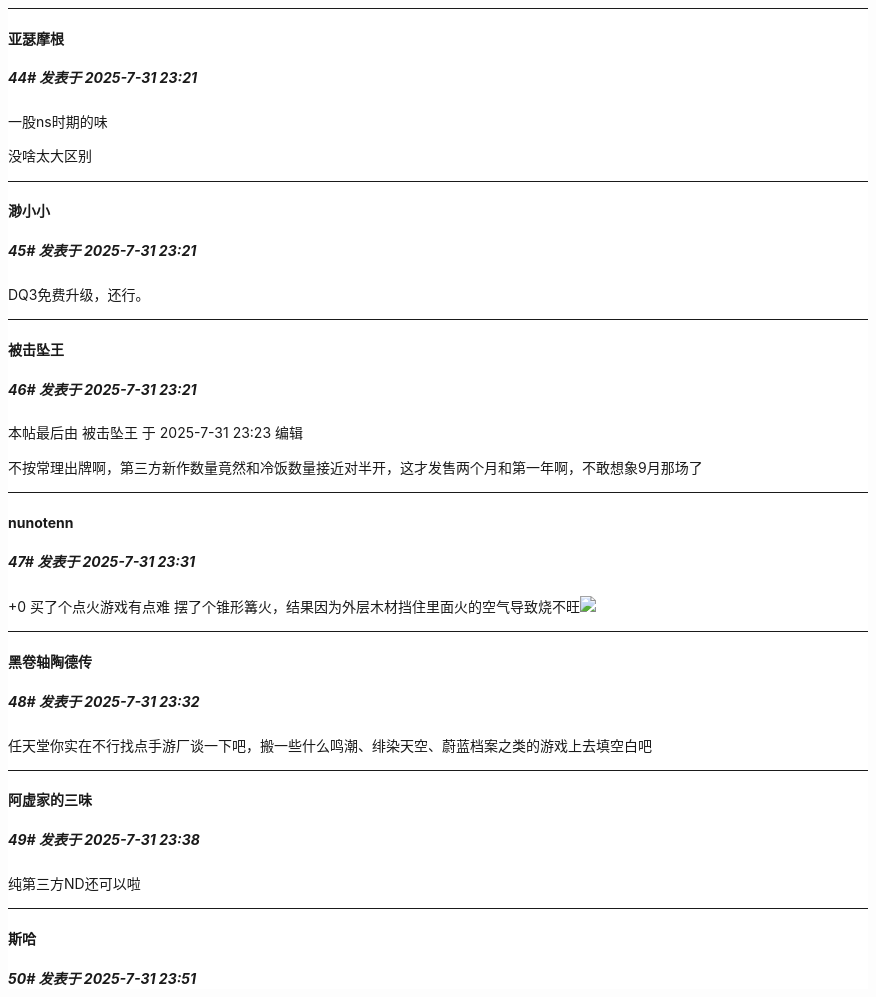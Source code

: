 
*****

####  亚瑟摩根  
##### 44#       发表于 2025-7-31 23:21

一股ns时期的味

没啥太大区别

*****

####  渺小小  
##### 45#       发表于 2025-7-31 23:21

DQ3免费升级，还行。

*****

####  被击坠王  
##### 46#       发表于 2025-7-31 23:21

 本帖最后由 被击坠王 于 2025-7-31 23:23 编辑 

不按常理出牌啊，第三方新作数量竟然和冷饭数量接近对半开，这才发售两个月和第一年啊，不敢想象9月那场了


*****

####  nunotenn  
##### 47#       发表于 2025-7-31 23:31

+0
买了个点火游戏有点难
摆了个锥形篝火，结果因为外层木材挡住里面火的空气导致烧不旺<img src="https://static.stage1st.com/image/smiley/face2017/068.png" referrerpolicy="no-referrer">

*****

####  黑卷轴陶德传  
##### 48#       发表于 2025-7-31 23:32

任天堂你实在不行找点手游厂谈一下吧，搬一些什么鸣潮、绯染天空、蔚蓝档案之类的游戏上去填空白吧


*****

####  阿虚家的三味  
##### 49#       发表于 2025-7-31 23:38

纯第三方ND还可以啦


*****

####  斯哈  
##### 50#       发表于 2025-7-31 23:51
